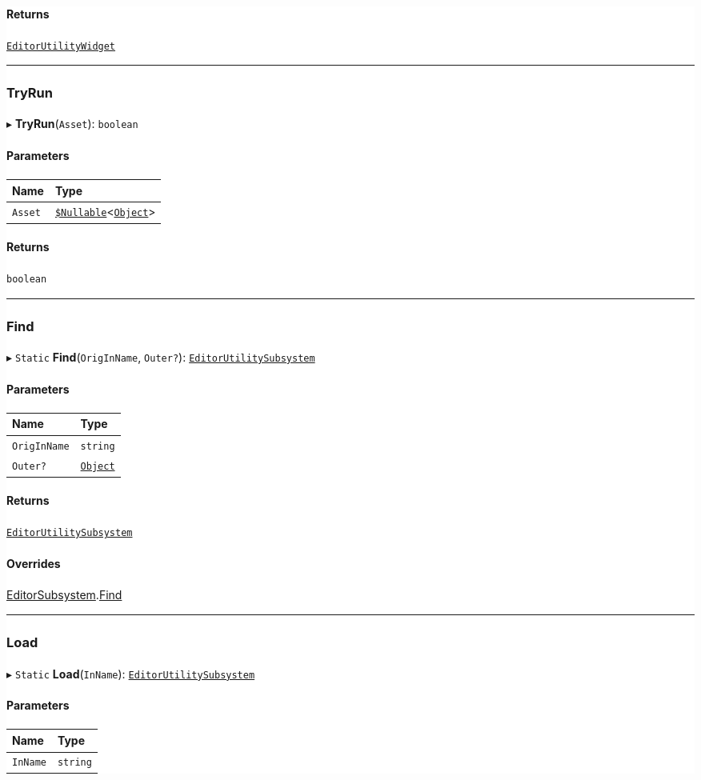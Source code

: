 #### Returns

[`EditorUtilityWidget`](ue_ue.EditorUtilityWidget.md)

___

### TryRun

▸ **TryRun**(`Asset`): `boolean`

#### Parameters

| Name | Type |
| :------ | :------ |
| `Asset` | [`$Nullable`](../modules/puerts.md#$nullable)<[`Object`](ue_ue.Object.md)\> |

#### Returns

`boolean`

___

### Find

▸ `Static` **Find**(`OrigInName`, `Outer?`): [`EditorUtilitySubsystem`](ue_ue.EditorUtilitySubsystem.md)

#### Parameters

| Name | Type |
| :------ | :------ |
| `OrigInName` | `string` |
| `Outer?` | [`Object`](ue_ue.Object.md) |

#### Returns

[`EditorUtilitySubsystem`](ue_ue.EditorUtilitySubsystem.md)

#### Overrides

[EditorSubsystem](ue_ue.EditorSubsystem.md).[Find](ue_ue.EditorSubsystem.md#find)

___

### Load

▸ `Static` **Load**(`InName`): [`EditorUtilitySubsystem`](ue_ue.EditorUtilitySubsystem.md)

#### Parameters

| Name | Type |
| :------ | :------ |
| `InName` | `string` |
